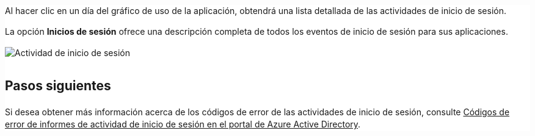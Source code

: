 Al hacer clic en un día del gráfico de uso de la aplicación, obtendrá una lista detallada de las actividades de inicio de sesión.




La opción **Inicios de sesión** ofrece una descripción completa de todos los eventos de inicio de sesión para sus aplicaciones.

![Actividad de inicio de sesión](./media/active-directory-reporting-activity-sign-ins/11.png "Actividad de inicio de sesión")



## <a name="next-steps"></a>Pasos siguientes

Si desea obtener más información acerca de los códigos de error de las actividades de inicio de sesión, consulte [Códigos de error de informes de actividad de inicio de sesión en el portal de Azure Active Directory](active-directory-reporting-activity-sign-ins-errors.md).

